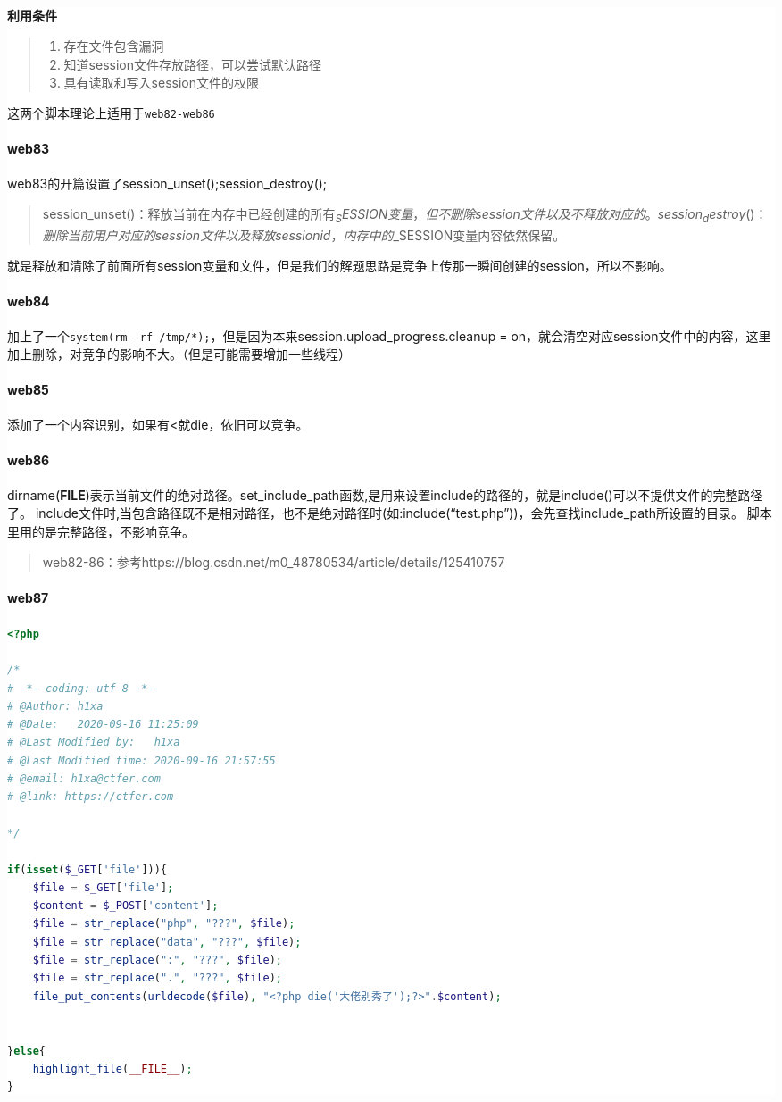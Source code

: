 **利用条件**

> 1. 存在文件包含漏洞
> 2. 知道session文件存放路径，可以尝试默认路径
> 3. 具有读取和写入session文件的权限

这两个脚本理论上适用于`web82-web86`

#### web83

web83的开篇设置了session_unset();session_destroy();

> session_unset()：释放当前在内存中已经创建的所有$_SESSION变量，但不删除session文件以及不释放对应的。
> session_destroy()：删除当前用户对应的session文件以及释放sessionid，内存中的$_SESSION变量内容依然保留。

就是释放和清除了前面所有session变量和文件，但是我们的解题思路是竞争上传那一瞬间创建的session，所以不影响。

#### web84

加上了一个`system(rm -rf /tmp/*);`，但是因为本来session.upload_progress.cleanup = on，就会清空对应session文件中的内容，这里加上删除，对竞争的影响不大。（但是可能需要增加一些线程）

#### web85

添加了一个内容识别，如果有<就die，依旧可以竞争。

#### web86

dirname(__FILE__)表示当前文件的绝对路径。set_include_path函数,是用来设置include的路径的，就是include()可以不提供文件的完整路径了。
include文件时,当包含路径既不是相对路径，也不是绝对路径时(如:include(“test.php”))，会先查找include_path所设置的目录。
脚本里用的是完整路径，不影响竞争。

> web82-86：参考https://blog.csdn.net/m0_48780534/article/details/125410757

#### web87

```php
<?php

/*
# -*- coding: utf-8 -*-
# @Author: h1xa
# @Date:   2020-09-16 11:25:09
# @Last Modified by:   h1xa
# @Last Modified time: 2020-09-16 21:57:55
# @email: h1xa@ctfer.com
# @link: https://ctfer.com

*/

if(isset($_GET['file'])){
    $file = $_GET['file'];
    $content = $_POST['content'];
    $file = str_replace("php", "???", $file);
    $file = str_replace("data", "???", $file);
    $file = str_replace(":", "???", $file);
    $file = str_replace(".", "???", $file);
    file_put_contents(urldecode($file), "<?php die('大佬别秀了');?>".$content);

    
}else{
    highlight_file(__FILE__);
}
```
